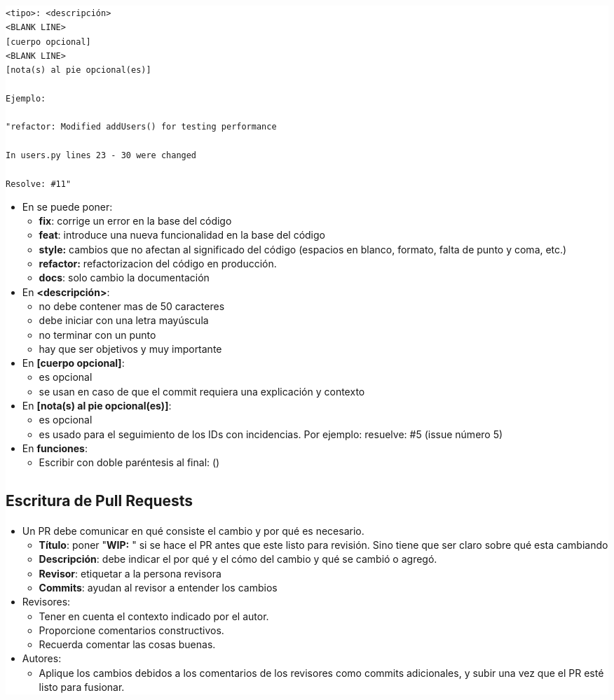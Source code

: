 ```
<tipo>: <descripción>
<BLANK LINE>
[cuerpo opcional]
<BLANK LINE>
[nota(s) al pie opcional(es)]

Ejemplo: 

"refactor: Modified addUsers() for testing performance

In users.py lines 23 - 30 were changed

Resolve: #11"
```

- En **<tipo>** se puede poner:
    - **fix**: corrige un error en la base del código
    - **feat**: introduce una nueva funcionalidad en la base del código
    - **style:** cambios que no afectan al significado del código (espacios en blanco, formato, falta de punto y coma, etc.)
    - **refactor:** refactorizacion del código en producción.
    - **docs**: solo cambio la documentación
- En **<descripción>**:
    - no debe contener mas de 50 caracteres
    - debe iniciar con una letra mayúscula
    - no terminar con un punto
    - hay que ser objetivos y muy importante
- En **[cuerpo opcional]**:
    - es opcional
    - se usan en caso de que el commit requiera una explicación y contexto
- En **[nota(s) al pie opcional(es)]**:
    - es opcional
    - es usado para el seguimiento de los IDs con incidencias. Por ejemplo: resuelve: #5 (issue número 5)
- En **funciones**:
    - Escribir con doble paréntesis al final: ()

## Escritura de Pull Requests

- Un PR debe comunicar en qué consiste el cambio y por qué es necesario.
    - **Título**: poner "**WIP:** " si se hace el PR antes que este listo para revisión. Sino tiene que ser claro sobre qué esta cambiando
    - **Descripción**: debe indicar el por qué y el cómo del cambio y qué se cambió o agregó.
    - **Revisor**: etiquetar a la persona revisora
    - **Commits**: ayudan al revisor a entender los cambios
- Revisores:
    - Tener en cuenta el contexto indicado por el autor.
    - Proporcione comentarios constructivos.
    - Recuerda comentar las cosas buenas.
- Autores:
    - Aplique los cambios debidos a los comentarios de los revisores como commits adicionales, y subir una vez que el PR esté listo para fusionar.
